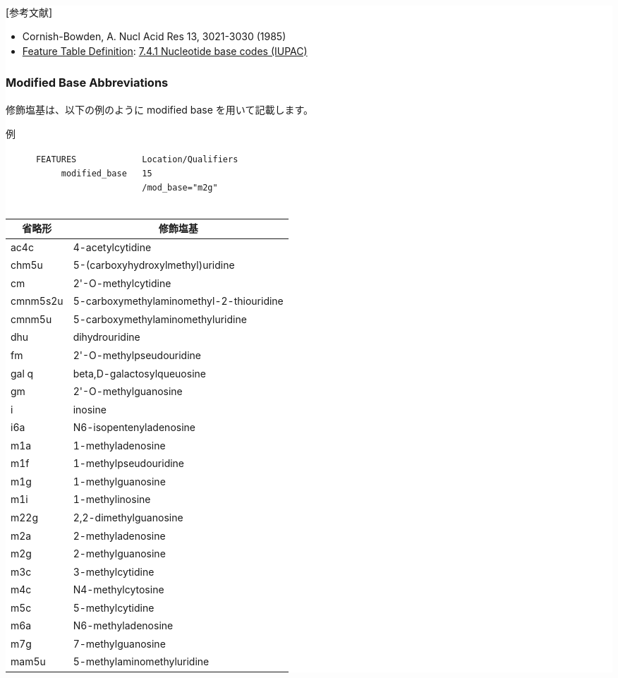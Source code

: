 [参考文献]

  - Cornish-Bowden, A. Nucl Acid Res 13, 3021-3030 (1985)
  - [Feature Table Definition](/ddbj/full_index.html): [7.4.1 Nucleotide base codes (IUPAC)](/ddbj/full_index.html#7.4.1)

</div>

<div class="section section">

### Modified Base Abbreviations

修飾塩基は、以下の例のように modified base を用いて記載します。

例

``` code flat-file
      FEATURES             Location/Qualifiers
           modified_base   15
                           /mod_base="m2g"
      
```

<div class="main_table format">

| 省略形      | 修飾塩基                                                                 |
| -------- | -------------------------------------------------------------------- |
| ac4c     | 4-acetylcytidine                                                     |
| chm5u    | 5-(carboxyhydroxylmethyl)uridine                                     |
| cm       | 2'-O-methylcytidine                                                  |
| cmnm5s2u | 5-carboxymethylaminomethyl-2-thiouridine                             |
| cmnm5u   | 5-carboxymethylaminomethyluridine                                    |
| dhu      | dihydrouridine                                                       |
| fm       | 2'-O-methylpseudouridine                                             |
| gal q    | beta,D-galactosylqueuosine                                           |
| gm       | 2'-O-methylguanosine                                                 |
| i        | inosine                                                              |
| i6a      | N6-isopentenyladenosine                                              |
| m1a      | 1-methyladenosine                                                    |
| m1f      | 1-methylpseudouridine                                                |
| m1g      | 1-methylguanosine                                                    |
| m1i      | 1-methylinosine                                                      |
| m22g     | 2,2-dimethylguanosine                                                |
| m2a      | 2-methyladenosine                                                    |
| m2g      | 2-methylguanosine                                                    |
| m3c      | 3-methylcytidine                                                     |
| m4c      | N4-methylcytosine                                                    |
| m5c      | 5-methylcytidine                                                     |
| m6a      | N6-methyladenosine                                                   |
| m7g      | 7-methylguanosine                                                    |
| mam5u    | 5-methylaminomethyluridine                                           |